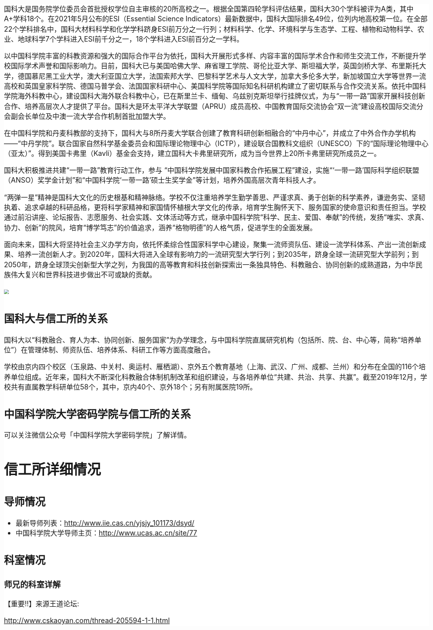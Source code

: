 国科大是国务院学位委员会首批授权学位自主审核的20所高校之一。根据全国第四轮学科评估结果，国科大30个学科被评为A类，其中A+学科18个。在2021年5月公布的ESI（Essential Science Indicators）最新数据中，国科大国际排名49位，位列内地高校第一位。在全部22个学科排名中，国科大材料科学和化学学科跻身ESI前万分之一行列；材料科学、化学、环境科学与生态学、工程、植物和动物科学、农业、地球科学7个学科进入ESI前千分之一，18个学科进入ESI前百分之一学科。

以中国科学院丰富的科教资源和强大的国际合作平台为依托，国科大开展形式多样、内容丰富的国际学术合作和师生交流工作，不断提升学校国际学术声誉和国际影响力。目前，国科大已与美国哈佛大学、麻省理工学院、哥伦比亚大学、斯坦福大学，英国剑桥大学、布里斯托大学，德国慕尼黑工业大学，澳大利亚国立大学，法国索邦大学、巴黎科学艺术与人文大学，加拿大多伦多大学，新加坡国立大学等世界一流高校和英国皇家科学院、德国马普学会、法国国家科研中心、美国科学院等国际知名科研机构建立了密切联系与合作交流关系。依托中国科学院海外科教中心，建设国科大海外联合科教中心，已在斯里兰卡、缅甸、乌兹别克斯坦举行挂牌仪式，为与“一带一路”国家开展科技创新合作、培养高层次人才提供了平台。国科大是环太平洋大学联盟（APRU）成员高校、中国教育国际交流协会“双一流”建设高校国际交流分会副会长单位及中澳一流大学合作机制首批加盟大学。

在中国科学院和丹麦科教部的支持下，国科大与8所丹麦大学联合创建了教育科研创新相融合的“中丹中心”，并成立了中外合作办学机构——“中丹学院”。联合国家自然科学基金委员会和国际理论物理中心（ICTP），建设联合国教科文组织（UNESCO）下的“国际理论物理中心（亚太）”。得到美国卡弗里（Kavli）基金会支持，建立国科大卡弗里研究所，成为当今世界上20所卡弗里研究所成员之一。

国科大积极推进共建“一带一路”教育行动工作，参与 “中国科学院发展中国家科教合作拓展工程”建设，实施“‘一带一路’国际科学组织联盟（ANSO）奖学金计划”和“中国科学院‘一带一路’硕士生奖学金”等计划，培养外国高层次青年科技人才。

“两弹一星”精神是国科大文化的历史根基和精神脉络。学校不仅注重培养学生勤学善思、严谨求真、勇于创新的科学素养，谦逊务实、坚韧执着、追求卓越的科研品格，更将科学家精神和家国情怀植根大学文化的传承，培育学生胸怀天下、服务国家的使命意识和责任担当。学校通过前沿讲座、论坛报告、志愿服务、社会实践、文体活动等方式，继承中国科学院“科学、民主、爱国、奉献”的传统，发扬“唯实、求真、协力、创新”的院风，培育“博学笃志”的价值追求，涵养“格物明德”的人格气质，促进学生的全面发展。

面向未来，国科大将坚持社会主义办学方向，依托怀柔综合性国家科学中心建设，聚集一流师资队伍、建设一流学科体系、产出一流创新成果、培养一流创新人才。到2020年，国科大将进入全球有影响力的一流研究型大学行列；到2035年，跻身全球一流研究型大学前列；到2050年，跻身全球顶尖创新型大学之列，为我国的高等教育和科技创新探索出一条独具特色、科教融合、协同创新的成熟道路，为中华民族伟大复兴和世界科技进步做出不可或缺的贡献。

<img src="img/logo ucas.png" style="zoom:60%;" />



## 国科大与信工所的关系

国科大以“科教融合、育人为本、协同创新、服务国家”为办学理念，与中国科学院直属研究机构（包括所、院、台、中心等，简称“培养单位”）在管理体制、师资队伍、培养体系、科研工作等方面高度融合。

学校由京内四个校区（玉泉路、中关村、奥运村、雁栖湖）、京外五个教育基地（上海、武汉、广州、成都、兰州）和分布在全国的116个培养单位组成。近年来，国科大不断深化科教融合体制机制改革和组织建设，与各培养单位“共建、共治、共享、共赢”。截至2019年12月，学校共有直属教学科研单位58个，其中，京内40个、京外18个；另有附属医院19所。

## 中国科学院大学密码学院与信工所的关系

可以关注微信公众号「中国科学院大学密码学院」了解详情。

# 信工所详细情况

## 导师情况

- 最新导师列表：http://www.iie.cas.cn/yjsjy_101173/dsyd/
- 中国科学院大学导师主页：http://www.ucas.ac.cn/site/77



## 科室情况

### 师兄的科室详解

【重要‼️】来源王道论坛:

http://www.cskaoyan.com/thread-205594-1-1.html
